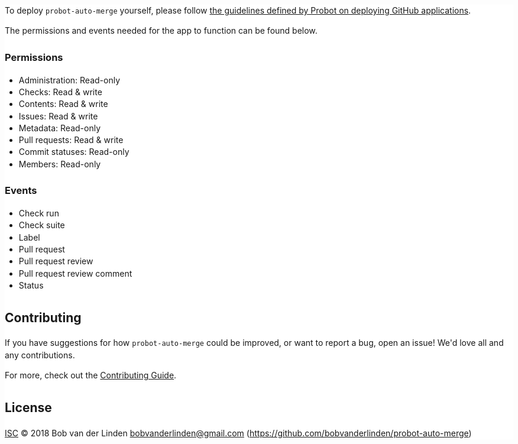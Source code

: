 To deploy `probot-auto-merge` yourself, please follow [the guidelines defined by Probot on deploying GitHub applications](https://probot.github.io/docs/deployment/).

The permissions and events needed for the app to function can be found below.

### Permissions

* Administration: Read-only
* Checks: Read & write
* Contents: Read & write
* Issues: Read & write
* Metadata: Read-only
* Pull requests: Read & write
* Commit statuses: Read-only
* Members: Read-only

### Events

* Check run
* Check suite
* Label
* Pull request
* Pull request review
* Pull request review comment
* Status

## Contributing

If you have suggestions for how `probot-auto-merge` could be improved, or want to report a bug, open an issue! We'd love all and any contributions.

For more, check out the [Contributing Guide](CONTRIBUTING.md).

## License

[ISC](LICENSE) © 2018 Bob van der Linden <bobvanderlinden@gmail.com> (https://github.com/bobvanderlinden/probot-auto-merge)
